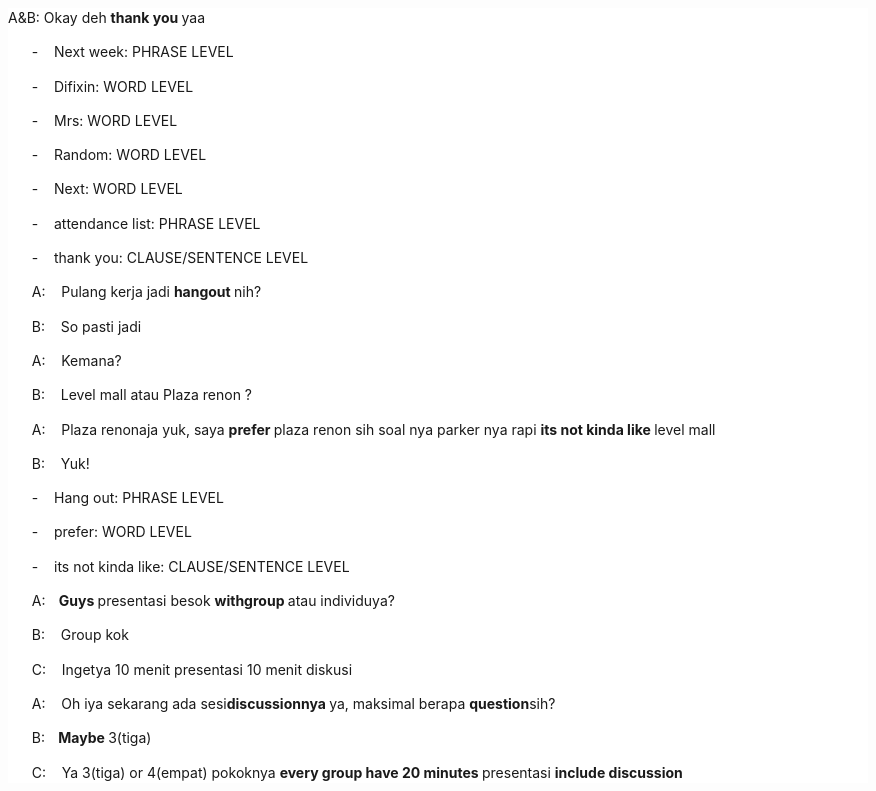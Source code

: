 <p><span class="font0">A&amp;B: Okay deh </span><span class="font0" style="font-weight:bold;">thank you </span><span class="font0">yaa</span></p></td><td style="vertical-align:top;">
<ul style="list-style:none;"><li>
<p><span class="font0">- &nbsp;&nbsp;&nbsp;Next week: PHRASE LEVEL</span></p></li>
<li>
<p><span class="font0">- &nbsp;&nbsp;&nbsp;Difixin: WORD LEVEL</span></p></li>
<li>
<p><span class="font0">- &nbsp;&nbsp;&nbsp;Mrs: WORD LEVEL</span></p></li>
<li>
<p><span class="font0">- &nbsp;&nbsp;&nbsp;Random: WORD LEVEL</span></p></li>
<li>
<p><span class="font0">- &nbsp;&nbsp;&nbsp;Next: WORD LEVEL</span></p></li>
<li>
<p><span class="font0">- &nbsp;&nbsp;&nbsp;attendance list: PHRASE LEVEL</span></p></li>
<li>
<p><span class="font0">- &nbsp;&nbsp;&nbsp;thank you: CLAUSE/SENTENCE LEVEL</span></p></li></ul></td></tr>
<tr><td style="vertical-align:middle;">
<ul style="list-style:none;"><li>
<p><span class="font0">A: &nbsp;&nbsp;&nbsp;Pulang kerja jadi </span><span class="font0" style="font-weight:bold;">hangout </span><span class="font0">nih?</span></p></li>
<li>
<p><span class="font0">B: &nbsp;&nbsp;&nbsp;So pasti jadi</span></p></li></ul>
<ul style="list-style:none;"><li>
<p><span class="font0">A: &nbsp;&nbsp;&nbsp;Kemana?</span></p></li>
<li>
<p><span class="font0">B: &nbsp;&nbsp;&nbsp;Level mall atau Plaza renon ?</span></p></li></ul>
<ul style="list-style:none;"><li>
<p><span class="font0">A: &nbsp;&nbsp;&nbsp;Plaza renonaja yuk, saya </span><span class="font0" style="font-weight:bold;">prefer </span><span class="font0">plaza renon sih soal nya parker nya rapi </span><span class="font0" style="font-weight:bold;">its not kinda like </span><span class="font0">level mall</span></p></li>
<li>
<p><span class="font0">B: &nbsp;&nbsp;&nbsp;Yuk!</span></p></li></ul></td><td style="vertical-align:top;">
<ul style="list-style:none;"><li>
<p><span class="font0">- &nbsp;&nbsp;&nbsp;Hang out: PHRASE LEVEL</span></p></li>
<li>
<p><span class="font0">- &nbsp;&nbsp;&nbsp;prefer: WORD LEVEL</span></p></li>
<li>
<p><span class="font0">- &nbsp;&nbsp;&nbsp;its not kinda like: CLAUSE/SENTENCE LEVEL</span></p></li></ul></td></tr>
<tr><td style="vertical-align:bottom;">
<ul style="list-style:none;"><li>
<p><span class="font0">A:</span><span class="font0" style="font-weight:bold;"> &nbsp;&nbsp;&nbsp;Guys </span><span class="font0">presentasi besok </span><span class="font0" style="font-weight:bold;">withgroup </span><span class="font0">atau individuya?</span></p></li>
<li>
<p><span class="font0">B: &nbsp;&nbsp;&nbsp;Group kok</span></p></li>
<li>
<p><span class="font0">C: &nbsp;&nbsp;&nbsp;Ingetya 10 menit presentasi 10 menit diskusi</span></p></li></ul>
<ul style="list-style:none;"><li>
<p><span class="font0">A: &nbsp;&nbsp;&nbsp;Oh iya sekarang ada sesi</span><span class="font0" style="font-weight:bold;">discussionnya </span><span class="font0">ya, maksimal berapa </span><span class="font0" style="font-weight:bold;">question</span><span class="font0">sih?</span></p></li>
<li>
<p><span class="font0">B:</span><span class="font0" style="font-weight:bold;"> &nbsp;&nbsp;&nbsp;Maybe </span><span class="font0">3(tiga)</span></p></li>
<li>
<p><span class="font0">C: &nbsp;&nbsp;&nbsp;Ya 3(tiga) or 4(empat) pokoknya </span><span class="font0" style="font-weight:bold;">every group have 20 minutes </span><span class="font0">presentasi </span><span class="font0" style="font-weight:bold;">include discussion</span></p></li></ul>
